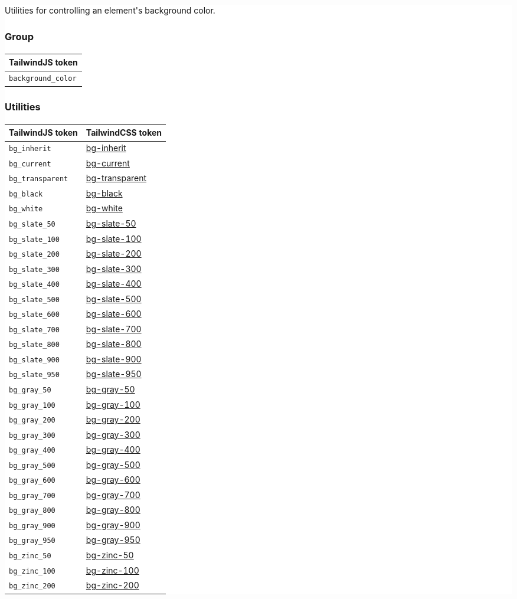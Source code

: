 Utilities for controlling an element's background color.

### Group

| TailwindJS token |
| ----- |
| `background_color` |

### Utilities

| TailwindJS token | TailwindCSS token |
| ----- | ----- |
| `bg_inherit` | [bg-inherit](https://tailwindcss.com/docs/background-color) |
| `bg_current` | [bg-current](https://tailwindcss.com/docs/background-color) |
| `bg_transparent` | [bg-transparent](https://tailwindcss.com/docs/background-color) |
| `bg_black` | [bg-black](https://tailwindcss.com/docs/background-color) |
| `bg_white` | [bg-white](https://tailwindcss.com/docs/background-color) |
| `bg_slate_50` | [bg-slate-50](https://tailwindcss.com/docs/background-color) |
| `bg_slate_100` | [bg-slate-100](https://tailwindcss.com/docs/background-color) |
| `bg_slate_200` | [bg-slate-200](https://tailwindcss.com/docs/background-color) |
| `bg_slate_300` | [bg-slate-300](https://tailwindcss.com/docs/background-color) |
| `bg_slate_400` | [bg-slate-400](https://tailwindcss.com/docs/background-color) |
| `bg_slate_500` | [bg-slate-500](https://tailwindcss.com/docs/background-color) |
| `bg_slate_600` | [bg-slate-600](https://tailwindcss.com/docs/background-color) |
| `bg_slate_700` | [bg-slate-700](https://tailwindcss.com/docs/background-color) |
| `bg_slate_800` | [bg-slate-800](https://tailwindcss.com/docs/background-color) |
| `bg_slate_900` | [bg-slate-900](https://tailwindcss.com/docs/background-color) |
| `bg_slate_950` | [bg-slate-950](https://tailwindcss.com/docs/background-color) |
| `bg_gray_50` | [bg-gray-50](https://tailwindcss.com/docs/background-color) |
| `bg_gray_100` | [bg-gray-100](https://tailwindcss.com/docs/background-color) |
| `bg_gray_200` | [bg-gray-200](https://tailwindcss.com/docs/background-color) |
| `bg_gray_300` | [bg-gray-300](https://tailwindcss.com/docs/background-color) |
| `bg_gray_400` | [bg-gray-400](https://tailwindcss.com/docs/background-color) |
| `bg_gray_500` | [bg-gray-500](https://tailwindcss.com/docs/background-color) |
| `bg_gray_600` | [bg-gray-600](https://tailwindcss.com/docs/background-color) |
| `bg_gray_700` | [bg-gray-700](https://tailwindcss.com/docs/background-color) |
| `bg_gray_800` | [bg-gray-800](https://tailwindcss.com/docs/background-color) |
| `bg_gray_900` | [bg-gray-900](https://tailwindcss.com/docs/background-color) |
| `bg_gray_950` | [bg-gray-950](https://tailwindcss.com/docs/background-color) |
| `bg_zinc_50` | [bg-zinc-50](https://tailwindcss.com/docs/background-color) |
| `bg_zinc_100` | [bg-zinc-100](https://tailwindcss.com/docs/background-color) |
| `bg_zinc_200` | [bg-zinc-200](https://tailwindcss.com/docs/background-color) |